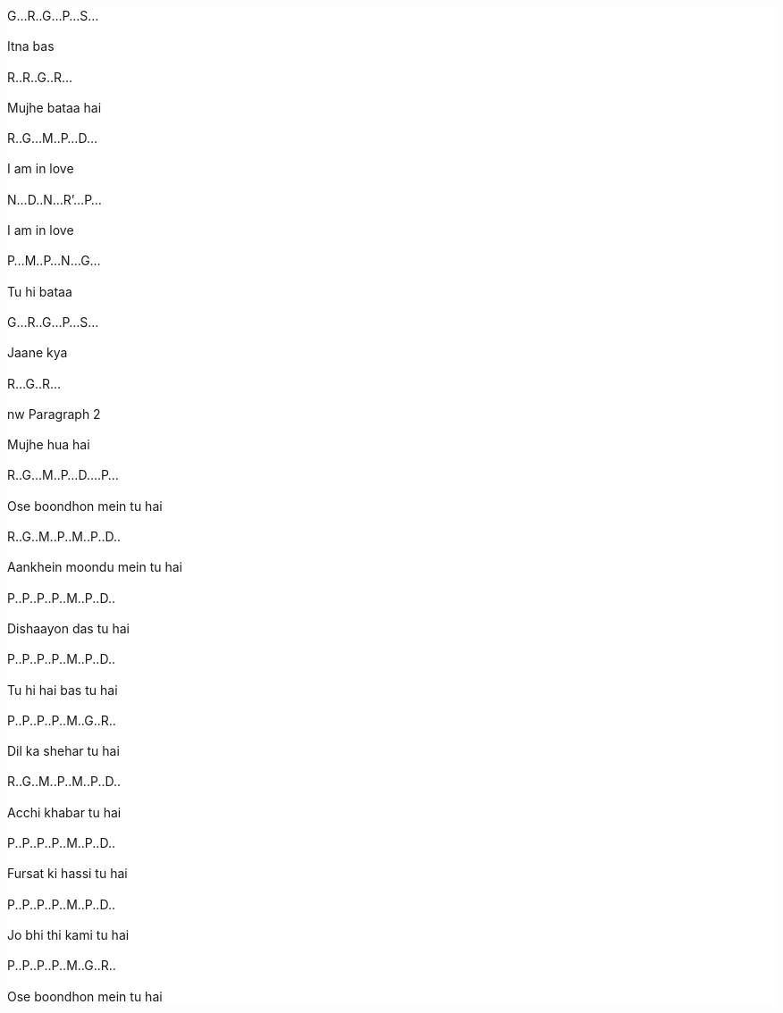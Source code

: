 G…R..G…P…S…

Itna bas

R..R..G..R…

Mujhe bataa hai

R..G…M..P…D…

I am in love

N…D..N…R’…P…

I am in love

P…M..P…N…G…

Tu hi bataa

G…R..G…P…S…

Jaane kya

R…G..R…

nw Paragraph 2

Mujhe hua hai

R..G…M..P…D….P…

Ose boondhon mein tu hai

R..G..M..P..M..P..D..

Aankhein moondu mein tu hai

P..P..P..P..M..P..D..

Dishaayon das tu hai

P..P..P..P..M..P..D..

Tu hi hai bas tu hai

P..P..P..P..M..G..R..

Dil ka shehar tu hai

R..G..M..P..M..P..D..

Acchi khabar tu hai

P..P..P..P..M..P..D..

Fursat ki hassi tu hai

P..P..P..P..M..P..D..

Jo bhi thi kami tu hai

P..P..P..P..M..G..R..

Ose boondhon mein tu hai
